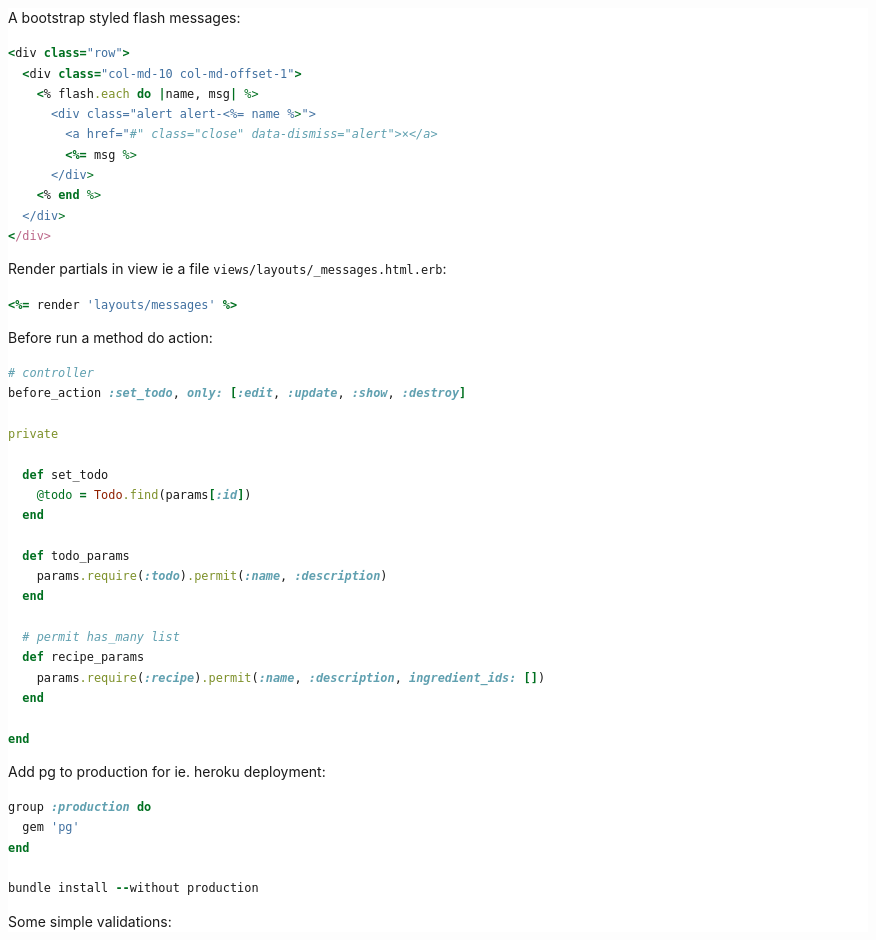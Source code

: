 A bootstrap styled flash messages:

```ruby
<div class="row">
  <div class="col-md-10 col-md-offset-1">
    <% flash.each do |name, msg| %>
      <div class="alert alert-<%= name %>">
        <a href="#" class="close" data-dismiss="alert">×</a>
        <%= msg %>
      </div>
    <% end %>
  </div>
</div>
```

Render partials in view ie a file `views/layouts/_messages.html.erb`:

```ruby
<%= render 'layouts/messages' %>
```

Before run a method do action:

```ruby
# controller
before_action :set_todo, only: [:edit, :update, :show, :destroy]

private

  def set_todo
    @todo = Todo.find(params[:id])
  end

  def todo_params
    params.require(:todo).permit(:name, :description)
  end

  # permit has_many list
  def recipe_params  
    params.require(:recipe).permit(:name, :description, ingredient_ids: [])  
  end

end
```

Add pg to production for ie. heroku deployment:

```ruby
group :production do
  gem 'pg'
end

bundle install --without production
```

Some simple validations:
